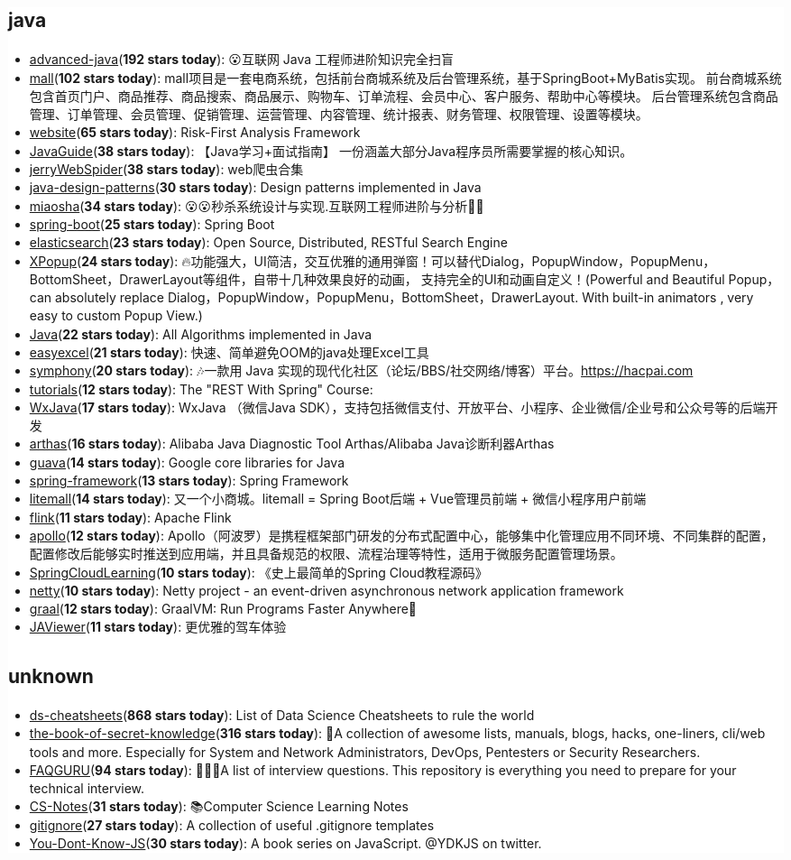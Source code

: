 ## java
* [advanced-java](https://github.com/doocs/advanced-java)(**192 stars today**): 😮互联网 Java 工程师进阶知识完全扫盲
* [mall](https://github.com/macrozheng/mall)(**102 stars today**): mall项目是一套电商系统，包括前台商城系统及后台管理系统，基于SpringBoot+MyBatis实现。 前台商城系统包含首页门户、商品推荐、商品搜索、商品展示、购物车、订单流程、会员中心、客户服务、帮助中心等模块。 后台管理系统包含商品管理、订单管理、会员管理、促销管理、运营管理、内容管理、统计报表、财务管理、权限管理、设置等模块。
* [website](https://github.com/risk-first/website)(**65 stars today**): Risk-First Analysis Framework
* [JavaGuide](https://github.com/Snailclimb/JavaGuide)(**38 stars today**): 【Java学习+面试指南】 一份涵盖大部分Java程序员所需要掌握的核心知识。
* [jerryWebSpider](https://github.com/jrhu05/jerryWebSpider)(**38 stars today**): web爬虫合集
* [java-design-patterns](https://github.com/iluwatar/java-design-patterns)(**30 stars today**): Design patterns implemented in Java
* [miaosha](https://github.com/qiurunze123/miaosha)(**34 stars today**): 😮😮秒杀系统设计与实现.互联网工程师进阶与分析🙋🐓
* [spring-boot](https://github.com/spring-projects/spring-boot)(**25 stars today**): Spring Boot
* [elasticsearch](https://github.com/elastic/elasticsearch)(**23 stars today**): Open Source, Distributed, RESTful Search Engine
* [XPopup](https://github.com/li-xiaojun/XPopup)(**24 stars today**): 🔥功能强大，UI简洁，交互优雅的通用弹窗！可以替代Dialog，PopupWindow，PopupMenu，BottomSheet，DrawerLayout等组件，自带十几种效果良好的动画， 支持完全的UI和动画自定义！(Powerful and Beautiful Popup，can absolutely replace Dialog，PopupWindow，PopupMenu，BottomSheet，DrawerLayout. With built-in animators , very easy to custom Popup View.)
* [Java](https://github.com/TheAlgorithms/Java)(**22 stars today**): All Algorithms implemented in Java
* [easyexcel](https://github.com/alibaba/easyexcel)(**21 stars today**): 快速、简单避免OOM的java处理Excel工具
* [symphony](https://github.com/b3log/symphony)(**20 stars today**): 🎶一款用 Java 实现的现代化社区（论坛/BBS/社交网络/博客）平台。https://hacpai.com
* [tutorials](https://github.com/eugenp/tutorials)(**12 stars today**): The "REST With Spring" Course:
* [WxJava](https://github.com/Wechat-Group/WxJava)(**17 stars today**): WxJava （微信Java SDK），支持包括微信支付、开放平台、小程序、企业微信/企业号和公众号等的后端开发
* [arthas](https://github.com/alibaba/arthas)(**16 stars today**): Alibaba Java Diagnostic Tool Arthas/Alibaba Java诊断利器Arthas
* [guava](https://github.com/google/guava)(**14 stars today**): Google core libraries for Java
* [spring-framework](https://github.com/spring-projects/spring-framework)(**13 stars today**): Spring Framework
* [litemall](https://github.com/linlinjava/litemall)(**14 stars today**): 又一个小商城。litemall = Spring Boot后端 + Vue管理员前端 + 微信小程序用户前端
* [flink](https://github.com/apache/flink)(**11 stars today**): Apache Flink
* [apollo](https://github.com/ctripcorp/apollo)(**12 stars today**): Apollo（阿波罗）是携程框架部门研发的分布式配置中心，能够集中化管理应用不同环境、不同集群的配置，配置修改后能够实时推送到应用端，并且具备规范的权限、流程治理等特性，适用于微服务配置管理场景。
* [SpringCloudLearning](https://github.com/forezp/SpringCloudLearning)(**10 stars today**): 《史上最简单的Spring Cloud教程源码》
* [netty](https://github.com/netty/netty)(**10 stars today**): Netty project - an event-driven asynchronous network application framework
* [graal](https://github.com/oracle/graal)(**12 stars today**): GraalVM: Run Programs Faster Anywhere🚀
* [JAViewer](https://github.com/SplashCodes/JAViewer)(**11 stars today**): 更优雅的驾车体验

## unknown
* [ds-cheatsheets](https://github.com/FavioVazquez/ds-cheatsheets)(**868 stars today**): List of Data Science Cheatsheets to rule the world
* [the-book-of-secret-knowledge](https://github.com/trimstray/the-book-of-secret-knowledge)(**316 stars today**): 💫A collection of awesome lists, manuals, blogs, hacks, one-liners, cli/web tools and more. Especially for System and Network Administrators, DevOps, Pentesters or Security Researchers.
* [FAQGURU](https://github.com/FAQGURU/FAQGURU)(**94 stars today**): 🎒🚀🎉A list of interview questions. This repository is everything you need to prepare for your technical interview.
* [CS-Notes](https://github.com/CyC2018/CS-Notes)(**31 stars today**): 📚Computer Science Learning Notes
* [gitignore](https://github.com/github/gitignore)(**27 stars today**): A collection of useful .gitignore templates
* [You-Dont-Know-JS](https://github.com/getify/You-Dont-Know-JS)(**30 stars today**): A book series on JavaScript. @YDKJS on twitter.